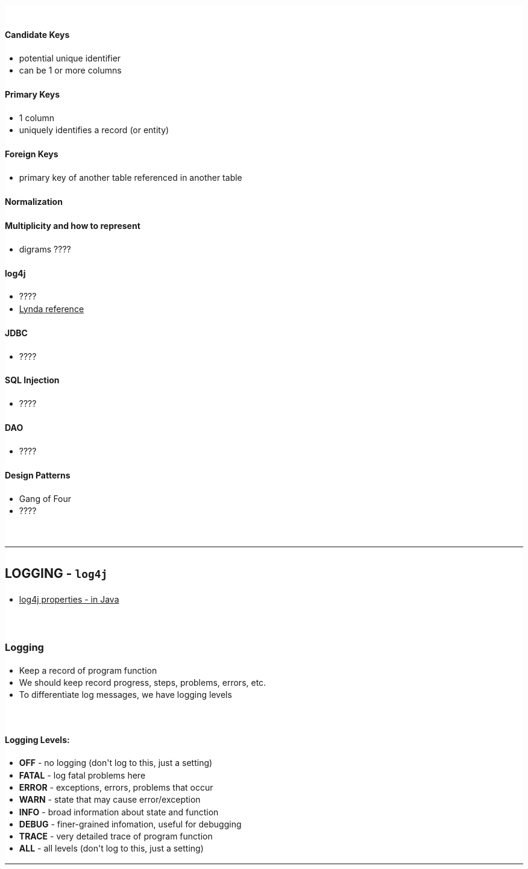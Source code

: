 <br>

#### Candidate Keys
- potential unique identifier
- can be 1 or more columns

#### Primary Keys
- 1 column
- uniquely identifies a record (or entity)

#### Foreign Keys
- primary key of another table referenced in another table

#### Normalization

#### Multiplicity and how to represent
- digrams ????

#### log4j
- ????
- [Lynda reference](https://www.lynda.com/Spring-tutorials/Spring-Spring-MVC/2804074-2.html)

#### JDBC
- ????

#### SQL Injection
- ????

#### DAO
- ????

#### Design Patterns
- Gang of Four
- ????

<br>

---
## LOGGING - `log4j`
- [log4j properties - in Java](log4j.properties)

<br>

### Logging
- Keep a record of program function
- We should keep record progress, steps, problems, errors, etc.
- To differentiate log messages, we have logging levels

<br>

#### Logging Levels:
- **OFF** - no logging (don't log to this, just a setting)
- **FATAL** - log fatal problems here
- **ERROR** - exceptions, errors, problems that occur
- **WARN** - state that may cause error/exception
- **INFO** - broad information about state and function
- **DEBUG** - finer-grained infomation, useful for debugging
- **TRACE** - very detailed trace of program function
- **ALL** - all levels (don't log to this, just a setting)

---